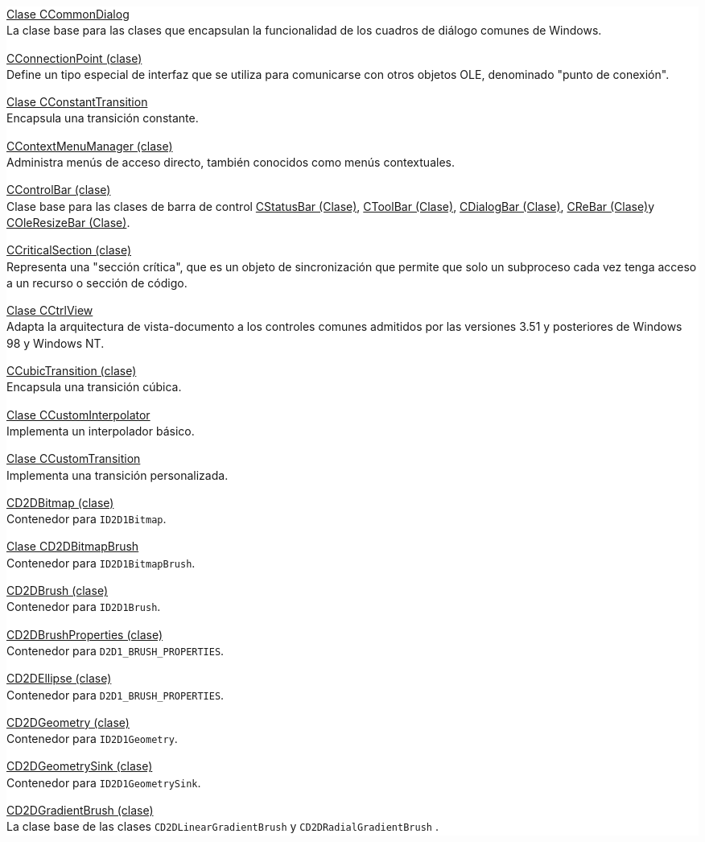 [Clase CCommonDialog](../../mfc/reference/ccommondialog-class.md)<br/>
La clase base para las clases que encapsulan la funcionalidad de los cuadros de diálogo comunes de Windows.

[CConnectionPoint (clase)](../../mfc/reference/cconnectionpoint-class.md)<br/>
Define un tipo especial de interfaz que se utiliza para comunicarse con otros objetos OLE, denominado "punto de conexión".

[Clase CConstantTransition](../../mfc/reference/cconstanttransition-class.md)<br/>
Encapsula una transición constante.

[CContextMenuManager (clase)](../../mfc/reference/ccontextmenumanager-class.md)<br/>
Administra menús de acceso directo, también conocidos como menús contextuales.

[CControlBar (clase)](../../mfc/reference/ccontrolbar-class.md)<br/>
Clase base para las clases de barra de control [CStatusBar (Clase)](../../mfc/reference/cstatusbar-class.md), [CToolBar (Clase)](../../mfc/reference/ctoolbar-class.md), [CDialogBar (Clase)](../../mfc/reference/cdialogbar-class.md), [CReBar (Clase)](../../mfc/reference/crebar-class.md)y [COleResizeBar (Clase)](../../mfc/reference/coleresizebar-class.md).

[CCriticalSection (clase)](../../mfc/reference/ccriticalsection-class.md)<br/>
Representa una "sección crítica", que es un objeto de sincronización que permite que solo un subproceso cada vez tenga acceso a un recurso o sección de código.

[Clase CCtrlView](../../mfc/reference/cctrlview-class.md)<br/>
Adapta la arquitectura de vista-documento a los controles comunes admitidos por las versiones 3.51 y posteriores de Windows 98 y Windows NT.

[CCubicTransition (clase)](../../mfc/reference/ccubictransition-class.md)<br/>
Encapsula una transición cúbica.

[Clase CCustomInterpolator](../../mfc/reference/ccustominterpolator-class.md)<br/>
Implementa un interpolador básico.

[Clase CCustomTransition](../../mfc/reference/ccustomtransition-class.md)<br/>
Implementa una transición personalizada.

[CD2DBitmap (clase)](../../mfc/reference/cd2dbitmap-class.md)<br/>
Contenedor para `ID2D1Bitmap`.

[Clase CD2DBitmapBrush](../../mfc/reference/cd2dbitmapbrush-class.md)<br/>
Contenedor para `ID2D1BitmapBrush`.

[CD2DBrush (clase)](../../mfc/reference/cd2dbrush-class.md)<br/>
Contenedor para `ID2D1Brush`.

[CD2DBrushProperties (clase)](../../mfc/reference/cd2dbrushproperties-class.md)<br/>
Contenedor para `D2D1_BRUSH_PROPERTIES`.

[CD2DEllipse (clase)](../../mfc/reference/cd2dellipse-class.md)<br/>
Contenedor para `D2D1_BRUSH_PROPERTIES`.

[CD2DGeometry (clase)](../../mfc/reference/cd2dgeometry-class.md)<br/>
Contenedor para `ID2D1Geometry`.

[CD2DGeometrySink (clase)](../../mfc/reference/cd2dgeometrysink-class.md)<br/>
Contenedor para `ID2D1GeometrySink`.

[CD2DGradientBrush (clase)](../../mfc/reference/cd2dgradientbrush-class.md)<br/>
La clase base de las clases `CD2DLinearGradientBrush` y `CD2DRadialGradientBrush` .
